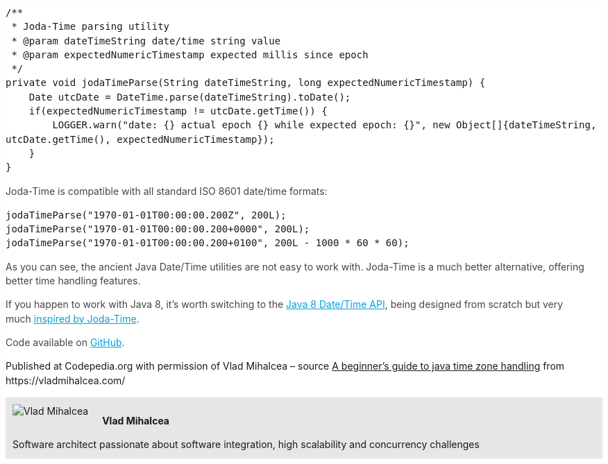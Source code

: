 <pre class="lang:java decode:true ">/**
 * Joda-Time parsing utility
 * @param dateTimeString date/time string value
 * @param expectedNumericTimestamp expected millis since epoch
 */
private void jodaTimeParse(String dateTimeString, long expectedNumericTimestamp) {
    Date utcDate = DateTime.parse(dateTimeString).toDate();
    if(expectedNumericTimestamp != utcDate.getTime()) {
        LOGGER.warn("date: {} actual epoch {} while expected epoch: {}", new Object[]{dateTimeString, utcDate.getTime(), expectedNumericTimestamp});
    }
}</pre>

<span style="color: #444444;">Joda-Time is compatible with all standard ISO 8601 date/time formats:</span>

<pre class="lang:sh decode:true ">jodaTimeParse("1970-01-01T00:00:00.200Z", 200L);
jodaTimeParse("1970-01-01T00:00:00.200+0000", 200L);
jodaTimeParse("1970-01-01T00:00:00.200+0100", 200L - 1000 * 60 * 60);
</pre>

<p style="color: #444444;">
  As you can see, the ancient Java Date/Time utilities are not easy to work with. Joda-Time is a much better alternative, offering better time handling features.
</p>

<p style="color: #444444;">
  If you happen to work with Java 8, it’s worth switching to the <a style="font-weight: inherit; font-style: inherit; color: #01a0db;" href="https://www.oracle.com/technetwork/articles/java/jf14-date-time-2125367.html">Java 8 Date/Time API</a>, being designed from scratch but very much <a style="font-weight: inherit; font-style: inherit; color: #01a0db;" href="https://blog.joda.org/2009/11/why-jsr-310-isn-joda-time_4941.html">inspired by Joda-Time</a>.
</p>

<p style="color: #444444;">
  Code available on <a style="font-weight: inherit; font-style: inherit; color: #01a0db;" href="https://github.com/vladmihalcea/vladmihalcea.wordpress.com/tree/master/misc">GitHub</a>.
</p>

<p class="note_normal">
  Published at Codepedia.org with permission of Vlad Mihalcea &#8211; source <a title="https://vladmihalcea.com/2014/11/17/a-beginners-guide-to-java-time-zone-handling/" href="https://vladmihalcea.com/2014/11/17/a-beginners-guide-to-java-time-zone-handling/" target="_blank">A beginner&#8217;s guide to java time zone handling</a> from https://vladmihalcea.com/
</p>

<div id="about_author" style="background-color: #e6e6e6; padding: 10px;">
  <img id="author_portrait" style="float: left; margin-right: 20px;" src="https://lh5.googleusercontent.com/-TE09duPdvbA/U1pkmDy2uSI/AAAAAAAACUM/0AVivijfro4/w896-h897-no/VladMihalcea.jpg" alt="Vlad Mihalcea" />

  <p id="about_author_header">
    <strong>Vlad Mihalcea</strong>
  </p>

  <div id="author_details" style="text-align: justify;">
    Software architect passionate about software integration, high scalability and concurrency challenges
  </div>
